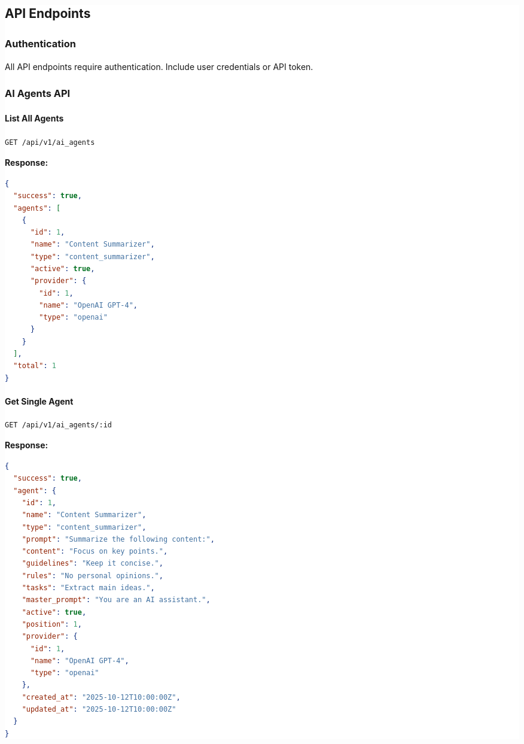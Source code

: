 ## API Endpoints

### Authentication
All API endpoints require authentication. Include user credentials or API token.

### AI Agents API

#### List All Agents
```http
GET /api/v1/ai_agents
```

**Response:**
```json
{
  "success": true,
  "agents": [
    {
      "id": 1,
      "name": "Content Summarizer",
      "type": "content_summarizer",
      "active": true,
      "provider": {
        "id": 1,
        "name": "OpenAI GPT-4",
        "type": "openai"
      }
    }
  ],
  "total": 1
}
```

#### Get Single Agent
```http
GET /api/v1/ai_agents/:id
```

**Response:**
```json
{
  "success": true,
  "agent": {
    "id": 1,
    "name": "Content Summarizer",
    "type": "content_summarizer",
    "prompt": "Summarize the following content:",
    "content": "Focus on key points.",
    "guidelines": "Keep it concise.",
    "rules": "No personal opinions.",
    "tasks": "Extract main ideas.",
    "master_prompt": "You are an AI assistant.",
    "active": true,
    "position": 1,
    "provider": {
      "id": 1,
      "name": "OpenAI GPT-4",
      "type": "openai"
    },
    "created_at": "2025-10-12T10:00:00Z",
    "updated_at": "2025-10-12T10:00:00Z"
  }
}
```
